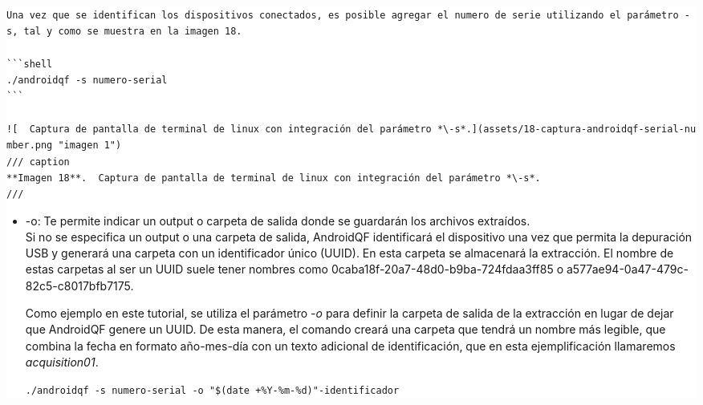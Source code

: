 
    Una vez que se identifican los dispositivos conectados, es posible agregar el numero de serie utilizando el parámetro -s, tal y como se muestra en la imagen 18. 

    ```shell
    ./androidqf -s numero-serial
    ```

    ![  Captura de pantalla de terminal de linux con integración del parámetro *\-s*.](assets/18-captura-androidqf-serial-number.png "imagen 1")
    /// caption
    **Imagen 18**.  Captura de pantalla de terminal de linux con integración del parámetro *\-s*.
    ///


* \-o: Te permite indicar un output o carpeta de salida donde se guardarán los archivos extraídos.  
  Si no se especifica un output o una carpeta de salida, AndroidQF identificará el dispositivo una vez que permita la depuración USB y generará una carpeta con un identificador único (UUID). En esta carpeta se almacenará la extracción. El nombre de estas carpetas al ser un UUID suele tener nombres como 0caba18f-20a7-48d0-b9ba-724fdaa3ff85 o a577ae94-0a47-479c-82c5-c8017bfb7175.

  Como ejemplo en este tutorial, se utiliza el parámetro *\-o* para definir la carpeta de salida de la extracción en lugar de dejar que AndroidQF genere un UUID. De esta manera, el comando creará una carpeta que tendrá un nombre más legible, que combina la fecha en formato año-mes-día con un texto adicional de identificación, que en esta ejemplificación llamaremos *acquisition01*.


    ```shell
    ./androidqf -s numero-serial -o "$(date +%Y-%m-%d)"-identificador
    ```

